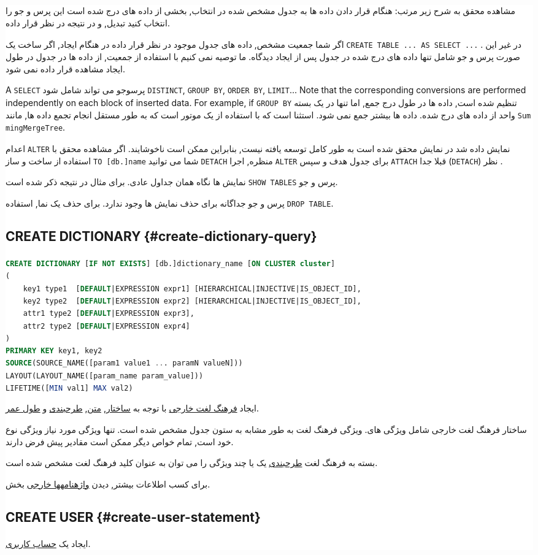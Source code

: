 مشاهده محقق به شرح زیر مرتب: هنگام قرار دادن داده ها به جدول مشخص شده در انتخاب, بخشی از داده های درج شده است این پرس و جو را انتخاب کنید تبدیل, و در نتیجه در نظر قرار داده.

اگر شما جمعیت مشخص, داده های جدول موجود در نظر قرار داده در هنگام ایجاد, اگر ساخت یک `CREATE TABLE ... AS SELECT ...` . در غیر این صورت پرس و جو شامل تنها داده های درج شده در جدول پس از ایجاد دیدگاه. ما توصیه نمی کنیم با استفاده از جمعیت, از داده ها در جدول در طول ایجاد مشاهده قرار داده نمی شود.

A `SELECT` پرسوجو می تواند شامل شود `DISTINCT`, `GROUP BY`, `ORDER BY`, `LIMIT`… Note that the corresponding conversions are performed independently on each block of inserted data. For example, if `GROUP BY` تنظیم شده است, داده ها در طول درج جمع, اما تنها در یک بسته واحد از داده های درج شده. داده ها بیشتر جمع نمی شود. استثنا است که با استفاده از یک موتور است که به طور مستقل انجام تجمع داده ها, مانند `SummingMergeTree`.

اعدام `ALTER` نمایش داده شد در نمایش محقق شده است به طور کامل توسعه یافته نیست, بنابراین ممکن است ناخوشایند. اگر مشاهده محقق با استفاده از ساخت و ساز `TO [db.]name` شما می توانید `DETACH` منظره, اجرا `ALTER` برای جدول هدف و سپس `ATTACH` قبلا جدا (`DETACH`) نظر .

نمایش ها نگاه همان جداول عادی. برای مثال در نتیجه ذکر شده است `SHOW TABLES` پرس و جو.

پرس و جو جداگانه برای حذف نمایش ها وجود ندارد. برای حذف یک نما, استفاده `DROP TABLE`.

## CREATE DICTIONARY {#create-dictionary-query}

``` sql
CREATE DICTIONARY [IF NOT EXISTS] [db.]dictionary_name [ON CLUSTER cluster]
(
    key1 type1  [DEFAULT|EXPRESSION expr1] [HIERARCHICAL|INJECTIVE|IS_OBJECT_ID],
    key2 type2  [DEFAULT|EXPRESSION expr2] [HIERARCHICAL|INJECTIVE|IS_OBJECT_ID],
    attr1 type2 [DEFAULT|EXPRESSION expr3],
    attr2 type2 [DEFAULT|EXPRESSION expr4]
)
PRIMARY KEY key1, key2
SOURCE(SOURCE_NAME([param1 value1 ... paramN valueN]))
LAYOUT(LAYOUT_NAME([param_name param_value]))
LIFETIME([MIN val1] MAX val2)
```

ایجاد [فرهنگ لغت خارجی](../../sql-reference/dictionaries/external-dictionaries/external-dicts.md) با توجه به [ساختار](../../sql-reference/dictionaries/external-dictionaries/external-dicts-dict-structure.md), [متن](../../sql-reference/dictionaries/external-dictionaries/external-dicts-dict-sources.md), [طرحبندی](../../sql-reference/dictionaries/external-dictionaries/external-dicts-dict-layout.md) و [طول عمر](../../sql-reference/dictionaries/external-dictionaries/external-dicts-dict-lifetime.md).

ساختار فرهنگ لغت خارجی شامل ویژگی های. ویژگی فرهنگ لغت به طور مشابه به ستون جدول مشخص شده است. تنها ویژگی مورد نیاز ویژگی نوع خود است, تمام خواص دیگر ممکن است مقادیر پیش فرض دارند.

بسته به فرهنگ لغت [طرحبندی](../../sql-reference/dictionaries/external-dictionaries/external-dicts-dict-layout.md) یک یا چند ویژگی را می توان به عنوان کلید فرهنگ لغت مشخص شده است.

برای کسب اطلاعات بیشتر, دیدن [واژهنامهها خارجی](../dictionaries/external-dictionaries/external-dicts.md) بخش.

## CREATE USER {#create-user-statement}

ایجاد یک [حساب کاربری](../../operations/access-rights.md#user-account-management).
